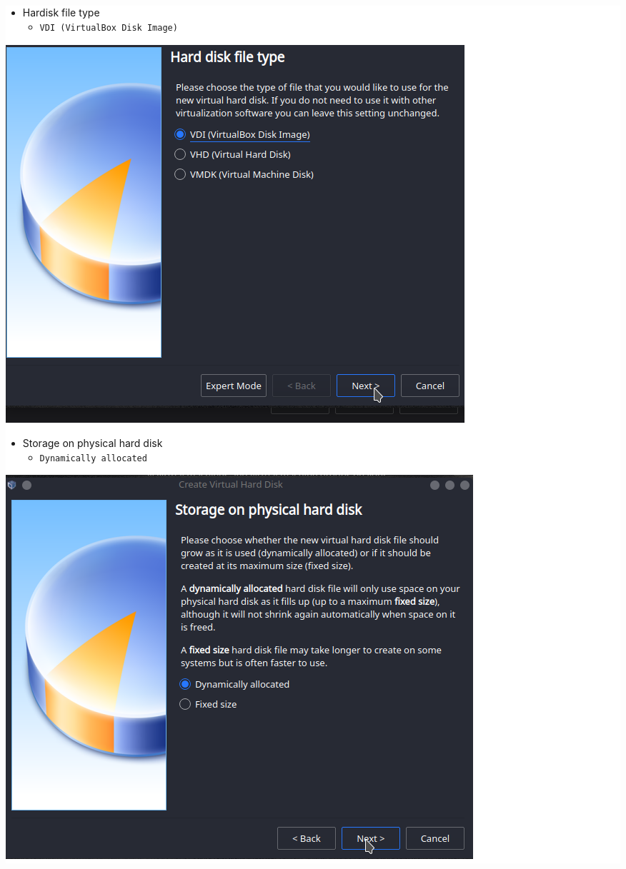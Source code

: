 * Hardisk file type
    - `VDI (VirtualBox Disk Image)`

![vdi](images/vdi.png)

* Storage on physical hard disk
    - `Dynamically allocated`

![dynamic](images/dynamic.png)

